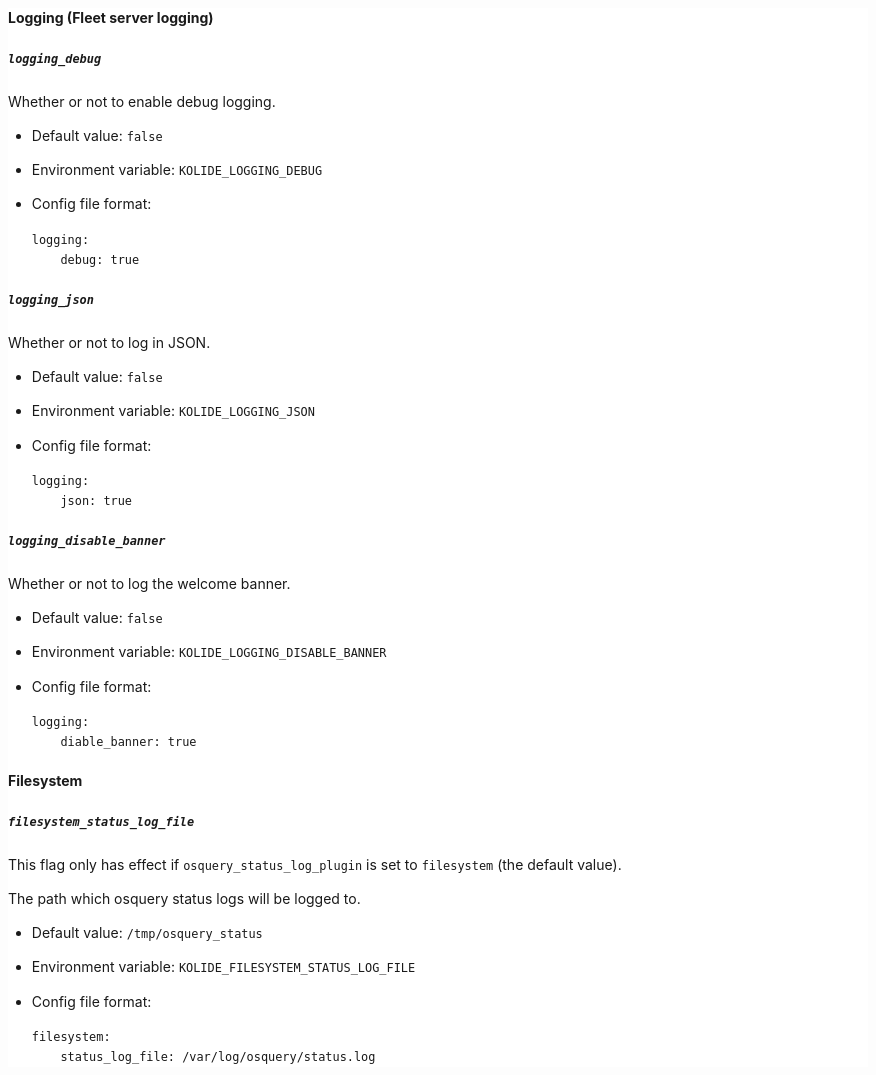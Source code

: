 #### Logging (Fleet server logging)

##### `logging_debug`

Whether or not to enable debug logging.

- Default value: `false`
- Environment variable: `KOLIDE_LOGGING_DEBUG`
- Config file format:

	```
	logging:
		debug: true
	```

##### `logging_json`

Whether or not to log in JSON.

- Default value: `false`
- Environment variable: `KOLIDE_LOGGING_JSON`
- Config file format:

	```
	logging:
		json: true
	```

##### `logging_disable_banner`

Whether or not to log the welcome banner.

- Default value: `false`
- Environment variable: `KOLIDE_LOGGING_DISABLE_BANNER`
- Config file format:

	```
	logging:
		diable_banner: true
	```

#### Filesystem

##### `filesystem_status_log_file`

This flag only has effect if `osquery_status_log_plugin` is set to `filesystem` (the default value).

The path which osquery status logs will be logged to.

- Default value: `/tmp/osquery_status`
- Environment variable: `KOLIDE_FILESYSTEM_STATUS_LOG_FILE`
- Config file format:

	```
	filesystem:
		status_log_file: /var/log/osquery/status.log
	```

